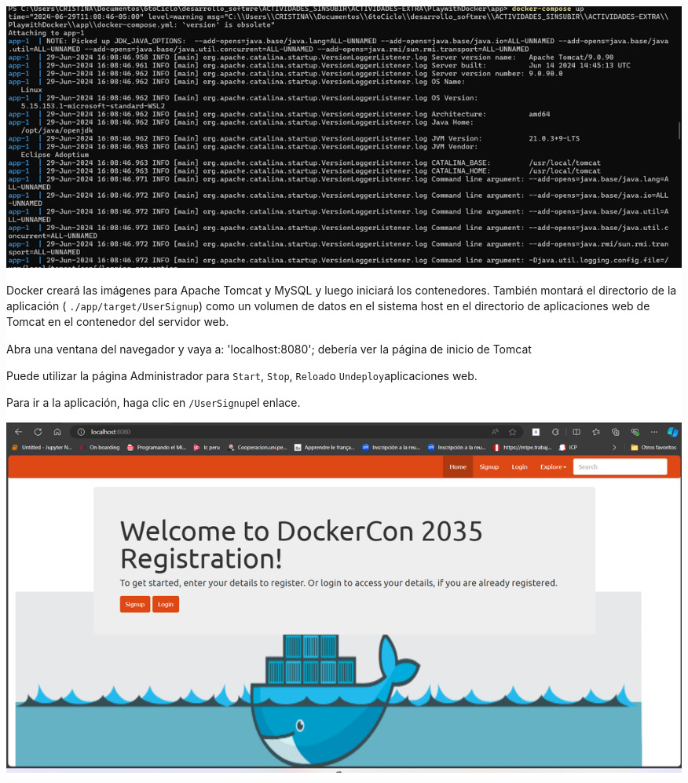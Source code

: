 ![Untitled](images/Untitled%2031.png)

Docker creará las imágenes para Apache Tomcat y MySQL y luego iniciará los contenedores. También montará el directorio de la aplicación ( `./app/target/UserSignup`) como un volumen de datos en el sistema host en el directorio de aplicaciones web de Tomcat en el contenedor del servidor web.

Abra una ventana del navegador y vaya a: 'localhost:8080'; debería ver la página de inicio de Tomcat

Puede utilizar la página Administrador para `Start`, `Stop`, `Reload`o `Undeploy`aplicaciones web.

Para ir a la aplicación, haga clic en `/UserSignup`el enlace.

![Untitled](images/Untitled%2032.png)
